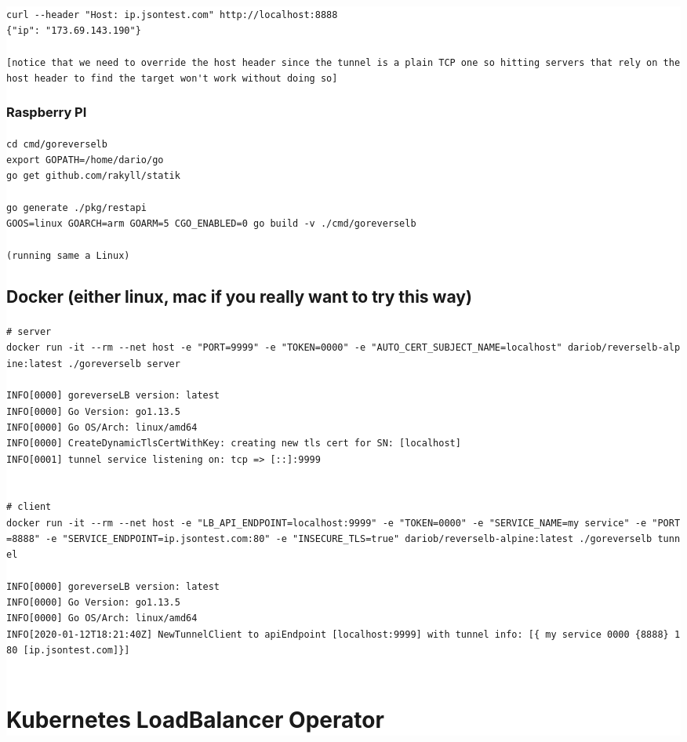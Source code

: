 ````
curl --header "Host: ip.jsontest.com" http://localhost:8888
{"ip": "173.69.143.190"}

[notice that we need to override the host header since the tunnel is a plain TCP one so hitting servers that rely on the host header to find the target won't work without doing so]
````

### Raspberry PI

```
cd cmd/goreverselb
export GOPATH=/home/dario/go
go get github.com/rakyll/statik

go generate ./pkg/restapi
GOOS=linux GOARCH=arm GOARM=5 CGO_ENABLED=0 go build -v ./cmd/goreverselb

(running same a Linux)
```

## Docker (either linux, mac if you really want to try this way)

````
# server
docker run -it --rm --net host -e "PORT=9999" -e "TOKEN=0000" -e "AUTO_CERT_SUBJECT_NAME=localhost" dariob/reverselb-alpine:latest ./goreverselb server

INFO[0000] goreverseLB version: latest
INFO[0000] Go Version: go1.13.5
INFO[0000] Go OS/Arch: linux/amd64
INFO[0000] CreateDynamicTlsCertWithKey: creating new tls cert for SN: [localhost]
INFO[0001] tunnel service listening on: tcp => [::]:9999


# client
docker run -it --rm --net host -e "LB_API_ENDPOINT=localhost:9999" -e "TOKEN=0000" -e "SERVICE_NAME=my service" -e "PORT=8888" -e "SERVICE_ENDPOINT=ip.jsontest.com:80" -e "INSECURE_TLS=true" dariob/reverselb-alpine:latest ./goreverselb tunnel

INFO[0000] goreverseLB version: latest
INFO[0000] Go Version: go1.13.5
INFO[0000] Go OS/Arch: linux/amd64
INFO[2020-01-12T18:21:40Z] NewTunnelClient to apiEndpoint [localhost:9999] with tunnel info: [{ my service 0000 {8888} 1 80 [ip.jsontest.com]}]


````

# Kubernetes LoadBalancer Operator
